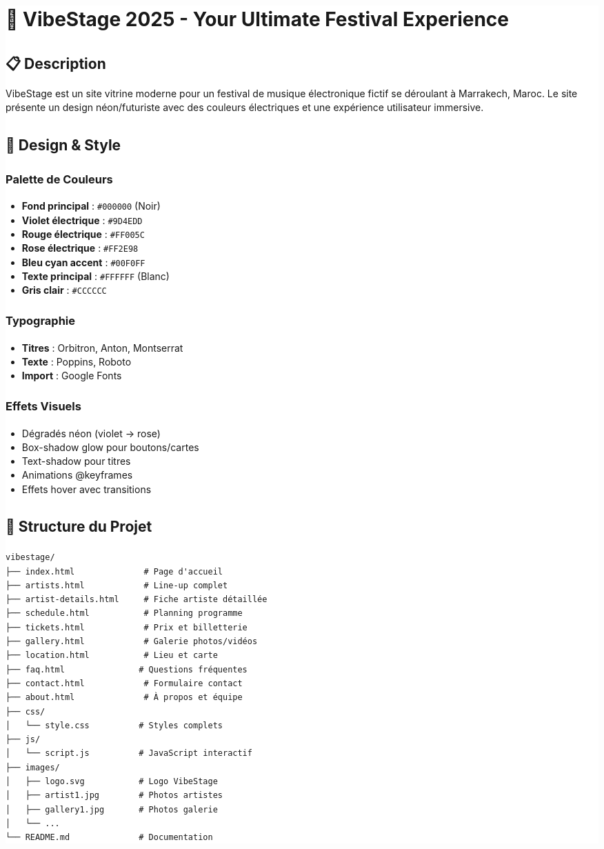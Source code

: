 # 🎸 VibeStage 2025 - Your Ultimate Festival Experience

## 📋 Description

VibeStage est un site vitrine moderne pour un festival de musique électronique fictif se déroulant à Marrakech, Maroc. Le site présente un design néon/futuriste avec des couleurs électriques et une expérience utilisateur immersive.

## 🎨 Design & Style

### Palette de Couleurs
- **Fond principal** : `#000000` (Noir)
- **Violet électrique** : `#9D4EDD`
- **Rouge électrique** : `#FF005C`
- **Rose électrique** : `#FF2E98`
- **Bleu cyan accent** : `#00F0FF`
- **Texte principal** : `#FFFFFF` (Blanc)
- **Gris clair** : `#CCCCCC`

### Typographie
- **Titres** : Orbitron, Anton, Montserrat
- **Texte** : Poppins, Roboto
- **Import** : Google Fonts

### Effets Visuels
- Dégradés néon (violet → rose)
- Box-shadow glow pour boutons/cartes
- Text-shadow pour titres
- Animations @keyframes
- Effets hover avec transitions

## 📁 Structure du Projet

```
vibestage/
├── index.html              # Page d'accueil
├── artists.html            # Line-up complet
├── artist-details.html     # Fiche artiste détaillée
├── schedule.html           # Planning programme
├── tickets.html            # Prix et billetterie
├── gallery.html            # Galerie photos/vidéos
├── location.html           # Lieu et carte
├── faq.html               # Questions fréquentes
├── contact.html            # Formulaire contact
├── about.html              # À propos et équipe
├── css/
│   └── style.css          # Styles complets
├── js/
│   └── script.js          # JavaScript interactif
├── images/
│   ├── logo.svg           # Logo VibeStage
│   ├── artist1.jpg        # Photos artistes
│   ├── gallery1.jpg       # Photos galerie
│   └── ...
└── README.md              # Documentation
```
